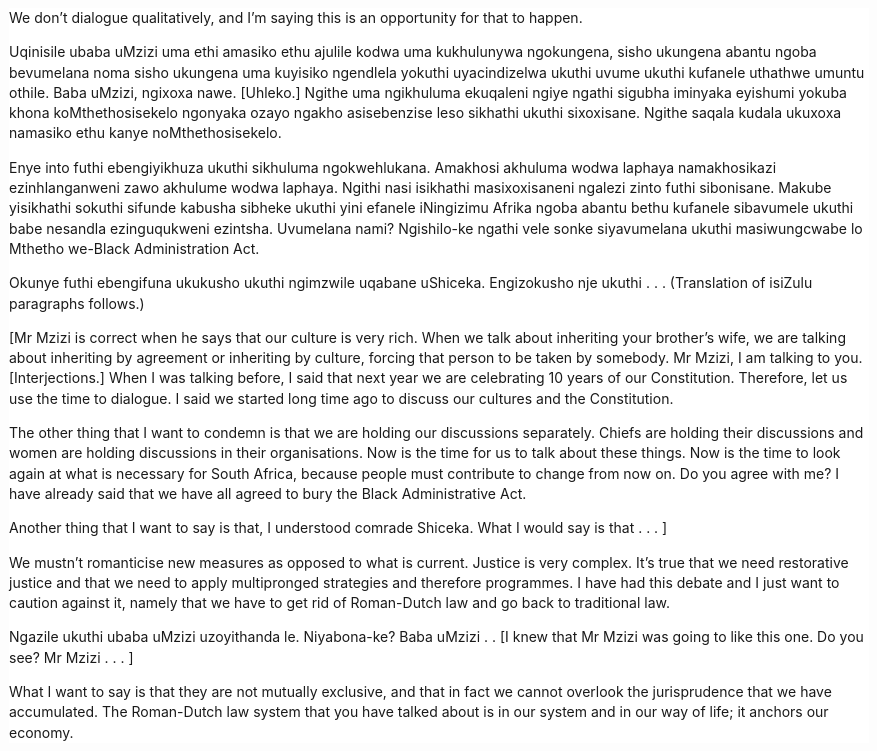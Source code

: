 We don’t dialogue qualitatively, and I’m saying this is an opportunity for
that to happen.

Uqinisile ubaba uMzizi uma ethi amasiko ethu ajulile kodwa uma kukhulunywa
ngokungena, sisho ukungena abantu ngoba bevumelana noma sisho ukungena uma
kuyisiko ngendlela yokuthi uyacindizelwa ukuthi uvume ukuthi kufanele
uthathwe umuntu othile. Baba uMzizi, ngixoxa nawe. [Uhleko.] Ngithe uma
ngikhuluma ekuqaleni ngiye ngathi sigubha iminyaka eyishumi yokuba khona
koMthethosisekelo ngonyaka ozayo ngakho asisebenzise leso sikhathi ukuthi
sixoxisane. Ngithe saqala kudala ukuxoxa namasiko ethu kanye
noMthethosisekelo.

Enye into futhi ebengiyikhuza ukuthi sikhuluma ngokwehlukana. Amakhosi
akhuluma wodwa laphaya namakhosikazi ezinhlanganweni zawo akhulume wodwa
laphaya. Ngithi nasi isikhathi masixoxisaneni ngalezi zinto futhi
sibonisane. Makube yisikhathi sokuthi sifunde kabusha sibheke ukuthi yini
efanele iNingizimu Afrika ngoba abantu bethu kufanele sibavumele ukuthi
babe nesandla ezinguqukweni ezintsha. Uvumelana nami? Ngishilo-ke ngathi
vele sonke siyavumelana ukuthi masiwungcwabe lo Mthetho we-Black
Administration Act.

Okunye futhi ebengifuna ukukusho ukuthi ngimzwile uqabane uShiceka.
Engizokusho nje ukuthi . . . (Translation of isiZulu paragraphs follows.)

[Mr Mzizi is correct when he says that our culture is very rich. When we
talk about inheriting your brother’s wife, we are talking about inheriting
by agreement or inheriting by culture, forcing that person to be taken by
somebody. Mr Mzizi, I am talking to you. [Interjections.] When I was
talking before, I said that next year we are celebrating 10 years of our
Constitution. Therefore, let us use the time to dialogue. I said we started
long time ago to discuss our cultures and the Constitution.

The other thing  that  I  want  to  condemn  is  that  we  are  holding  our
discussions separately. Chiefs are holding their discussions and  women  are
holding discussions in their organisations. Now is the time for us  to  talk
about these things. Now is the time to look again at what is  necessary  for
South Africa, because people must contribute to change from now on.  Do  you
agree with me? I have already said that we  have  all  agreed  to  bury  the
Black Administrative Act.

Another thing that I want to say is that, I understood comrade Shiceka.
What I would say is that . . . ]

We mustn’t romanticise new measures as opposed to what is current. Justice
is very complex. It’s true that we need restorative justice and that we
need to apply multipronged strategies and therefore programmes. I have had
this debate and I just want to caution against it, namely that we have to
get rid of Roman-Dutch law and go back to traditional law.

Ngazile ukuthi ubaba uMzizi uzoyithanda le. Niyabona-ke? Baba uMzizi . . [I
knew that Mr Mzizi was going to like this one. Do you see? Mr Mzizi . . . ]

What I want to say is that they are not mutually exclusive, and that in
fact we cannot overlook the jurisprudence that we have accumulated. The
Roman-Dutch law system that you have talked about is in our system and in
our way of life; it anchors our economy.
